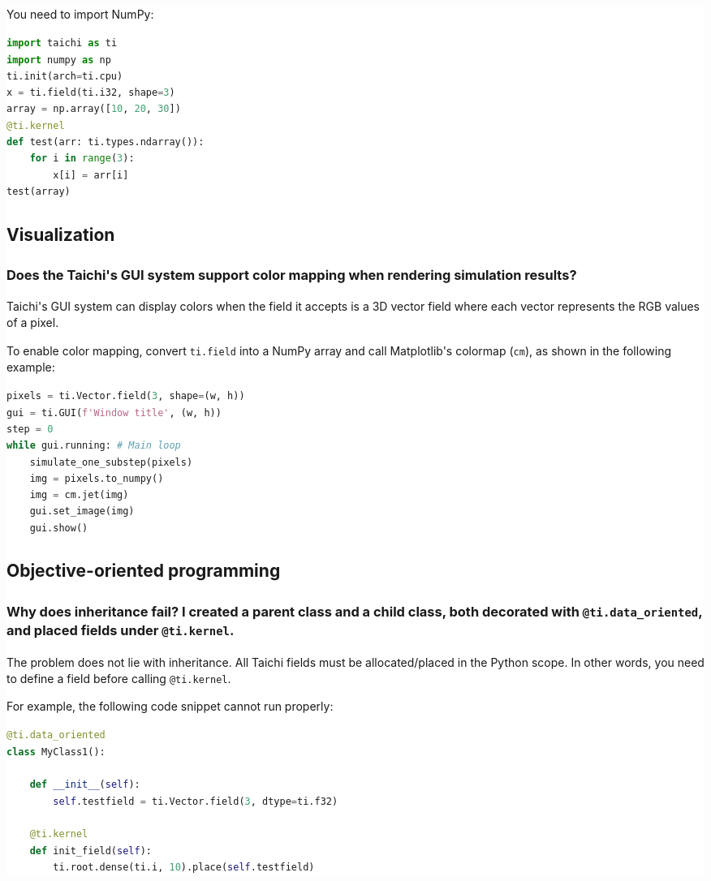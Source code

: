 You need to import NumPy:

```python
import taichi as ti
import numpy as np
ti.init(arch=ti.cpu)
x = ti.field(ti.i32, shape=3)
array = np.array([10, 20, 30])
@ti.kernel
def test(arr: ti.types.ndarray()):
    for i in range(3):
        x[i] = arr[i]
test(array)
```

## Visualization

### Does the Taichi's GUI system support color mapping when rendering simulation results?

Taichi's GUI system can display colors when the field it accepts is a 3D vector field where each vector represents the RGB values of a pixel.

To enable color mapping, convert `ti.field` into a NumPy array and call Matplotlib's colormap (`cm`), as shown in the following example:

```python skip-ci:Trivial
pixels = ti.Vector.field(3, shape=(w, h))
gui = ti.GUI(f'Window title', (w, h))
step = 0
while gui.running: # Main loop
    simulate_one_substep(pixels)
    img = pixels.to_numpy()
    img = cm.jet(img)
    gui.set_image(img)
    gui.show()
```

## Objective-oriented programming

### Why does inheritance fail? I created a parent class and a child class, both decorated with `@ti.data_oriented`, and placed fields under `@ti.kernel`.

The problem does not lie with inheritance. All Taichi fields must be allocated/placed in the Python scope. In other words, you need to define a field before calling `@ti.kernel`.

For example, the following code snippet cannot run properly:

```python
@ti.data_oriented
class MyClass1():

    def __init__(self):
        self.testfield = ti.Vector.field(3, dtype=ti.f32)

    @ti.kernel
    def init_field(self):
        ti.root.dense(ti.i, 10).place(self.testfield)
```
